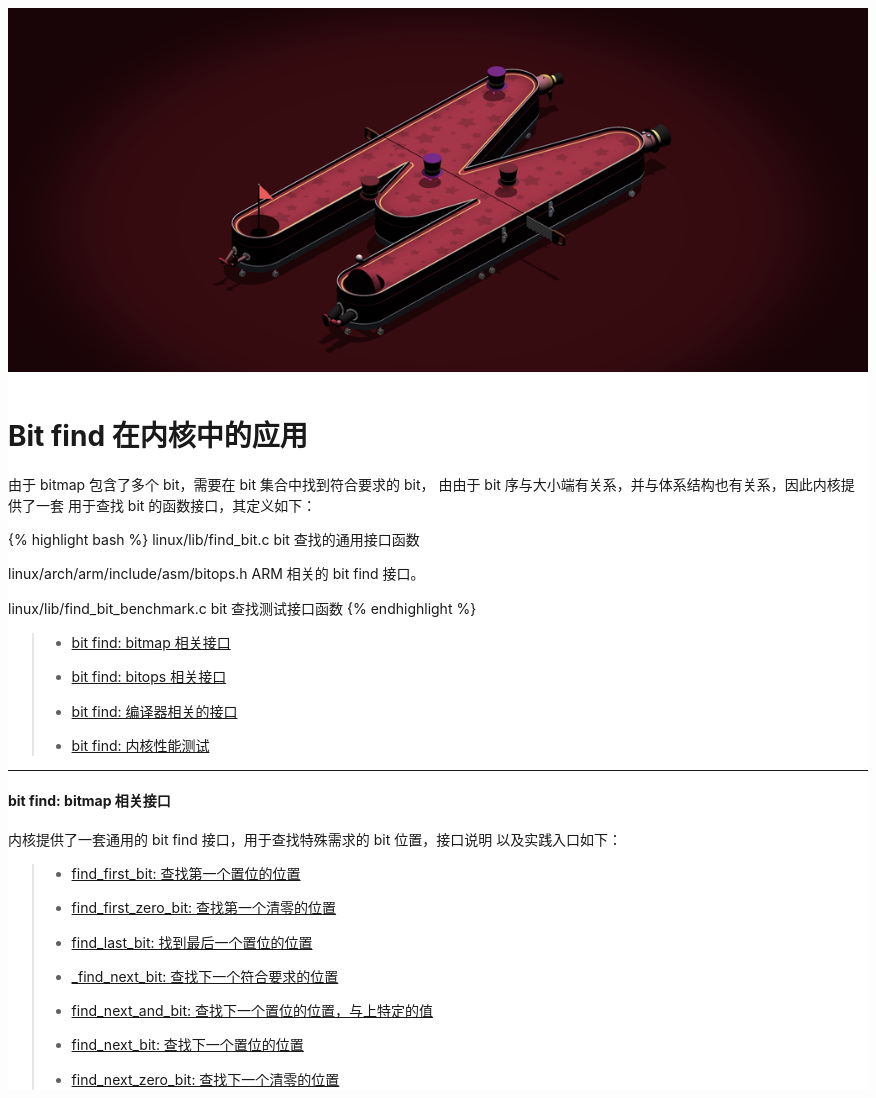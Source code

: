 ![](/assets/PDB/BiscuitOS/kernel/IND00000M.jpg)

# Bit find 在内核中的应用

由于 bitmap 包含了多个 bit，需要在 bit 集合中找到符合要求的 bit，
由由于 bit 序与大小端有关系，并与体系结构也有关系，因此内核提供了一套
用于查找 bit 的函数接口，其定义如下：

{% highlight bash %}
linux/lib/find_bit.c  bit 查找的通用接口函数

linux/arch/arm/include/asm/bitops.h ARM 相关的 bit find 接口。

linux/lib/find_bit_benchmark.c bit 查找测试接口函数
{% endhighlight %}

> - [bit find: bitmap 相关接口](#CD0)
>
> - [bit find: bitops 相关接口](#CD1)
>
> - [bit find: 编译器相关的接口](#CD2)
>
> - [bit find: 内核性能测试](/blog/BITMAP_PER_bit_find/)

------------------------------------

#### <span id="CD0">bit find: bitmap 相关接口</span>

内核提供了一套通用的 bit find 接口，用于查找特殊需求的 bit 位置，接口说明
以及实践入口如下：

> - [find_first_bit: 查找第一个置位的位置](/blog/BITMAP_find_first_bit)
>
> - [find_first_zero_bit: 查找第一个清零的位置](/blog/BITMAP_find_first_zero_bit)
>
> - [find_last_bit: 找到最后一个置位的位置](/blog/BITMAP_find_last_bit)
>
> - [\_find_next_bit: 查找下一个符合要求的位置](/blog/BITMAP_SC/#_find_next_bit)
>
> - [find_next_and_bit: 查找下一个置位的位置，与上特定的值](/blog/BITMAP_find_next_and_bit)
>
> - [find_next_bit: 查找下一个置位的位置](/blog/BITMAP_find_next_bit)
>
> - [find_next_zero_bit: 查找下一个清零的位置](/blog/BITMAP_find_next_zero_bit)
